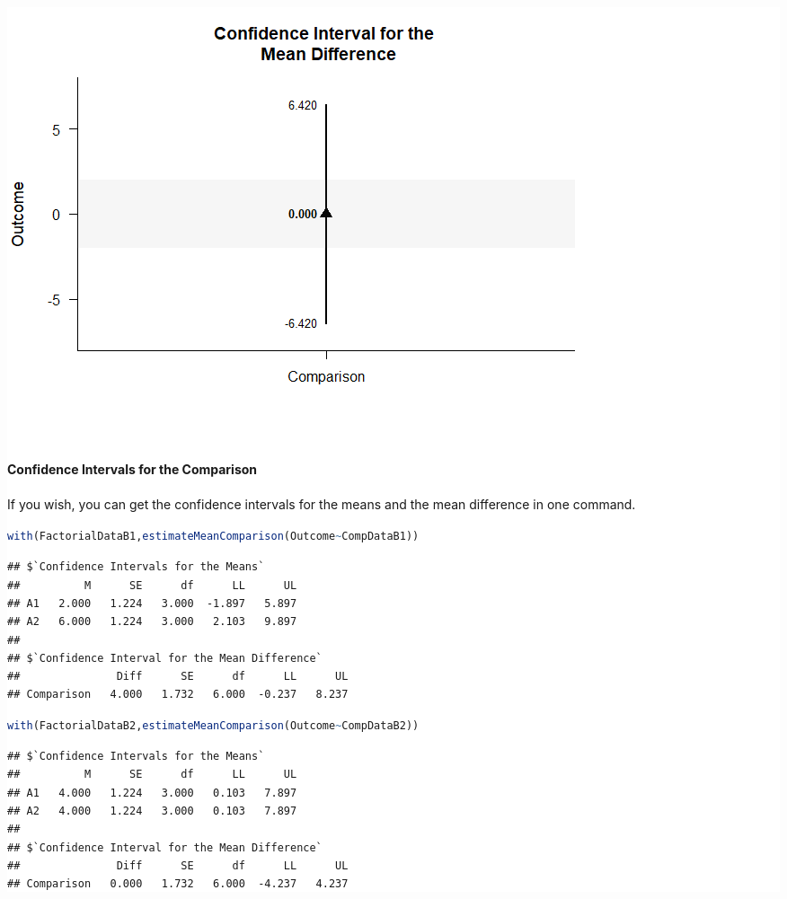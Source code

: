 ![](figures/Factorial-DifferenceB-2.png)

#### Confidence Intervals for the Comparison

If you wish, you can get the confidence intervals for the means and the mean difference in one command.

```r
with(FactorialDataB1,estimateMeanComparison(Outcome~CompDataB1))
```

```
## $`Confidence Intervals for the Means`
##          M      SE      df      LL      UL
## A1   2.000   1.224   3.000  -1.897   5.897
## A2   6.000   1.224   3.000   2.103   9.897
## 
## $`Confidence Interval for the Mean Difference`
##               Diff      SE      df      LL      UL
## Comparison   4.000   1.732   6.000  -0.237   8.237
```

```r
with(FactorialDataB2,estimateMeanComparison(Outcome~CompDataB2))
```

```
## $`Confidence Intervals for the Means`
##          M      SE      df      LL      UL
## A1   4.000   1.224   3.000   0.103   7.897
## A2   4.000   1.224   3.000   0.103   7.897
## 
## $`Confidence Interval for the Mean Difference`
##               Diff      SE      df      LL      UL
## Comparison   0.000   1.732   6.000  -4.237   4.237
```
